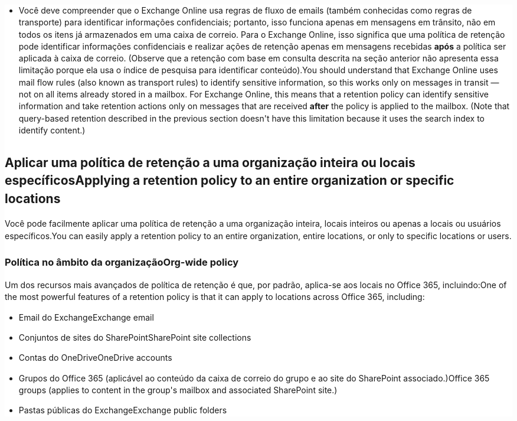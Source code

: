 - <span data-ttu-id="47f73-p138">Você deve compreender que o Exchange Online usa regras de fluxo de emails (também conhecidas como regras de transporte) para identificar informações confidenciais; portanto, isso funciona apenas em mensagens em trânsito, não em todos os itens já armazenados em uma caixa de correio. Para o Exchange Online, isso significa que uma política de retenção pode identificar informações confidenciais e realizar ações de retenção apenas em mensagens recebidas **após** a política ser aplicada à caixa de correio. (Observe que a retenção com base em consulta descrita na seção anterior não apresenta essa limitação porque ela usa o índice de pesquisa para identificar conteúdo).</span><span class="sxs-lookup"><span data-stu-id="47f73-p138">You should understand that Exchange Online uses mail flow rules (also known as transport rules) to identify sensitive information, so this works only on messages in transit — not on all items already stored in a mailbox. For Exchange Online, this means that a retention policy can identify sensitive information and take retention actions only on messages that are received **after** the policy is applied to the mailbox. (Note that query-based retention described in the previous section doesn't have this limitation because it uses the search index to identify content.)</span></span> 
    
## <a name="applying-a-retention-policy-to-an-entire-organization-or-specific-locations"></a><span data-ttu-id="47f73-282">Aplicar uma política de retenção a uma organização inteira ou locais específicos</span><span class="sxs-lookup"><span data-stu-id="47f73-282">Applying a retention policy to an entire organization or specific locations</span></span>

<span data-ttu-id="47f73-283">Você pode facilmente aplicar uma política de retenção a uma organização inteira, locais inteiros ou apenas a locais ou usuários específicos.</span><span class="sxs-lookup"><span data-stu-id="47f73-283">You can easily apply a retention policy to an entire organization, entire locations, or only to specific locations or users.</span></span>
  
### <a name="org-wide-policy"></a><span data-ttu-id="47f73-284">Política no âmbito da organização</span><span class="sxs-lookup"><span data-stu-id="47f73-284">Org-wide policy</span></span>

<span data-ttu-id="47f73-285">Um dos recursos mais avançados de política de retenção é que, por padrão, aplica-se aos locais no Office 365, incluindo:</span><span class="sxs-lookup"><span data-stu-id="47f73-285">One of the most powerful features of a retention policy is that it can apply to locations across Office 365, including:</span></span>
  
- <span data-ttu-id="47f73-286">Email do Exchange</span><span class="sxs-lookup"><span data-stu-id="47f73-286">Exchange email</span></span>
    
- <span data-ttu-id="47f73-287">Conjuntos de sites do SharePoint</span><span class="sxs-lookup"><span data-stu-id="47f73-287">SharePoint site collections</span></span>
    
- <span data-ttu-id="47f73-288">Contas do OneDrive</span><span class="sxs-lookup"><span data-stu-id="47f73-288">OneDrive accounts</span></span>
    
- <span data-ttu-id="47f73-289">Grupos do Office 365 (aplicável ao conteúdo da caixa de correio do grupo e ao site do SharePoint associado.)</span><span class="sxs-lookup"><span data-stu-id="47f73-289">Office 365 groups (applies to content in the group's mailbox and associated SharePoint site.)</span></span>
    
- <span data-ttu-id="47f73-290">Pastas públicas do Exchange</span><span class="sxs-lookup"><span data-stu-id="47f73-290">Exchange public folders</span></span>
    